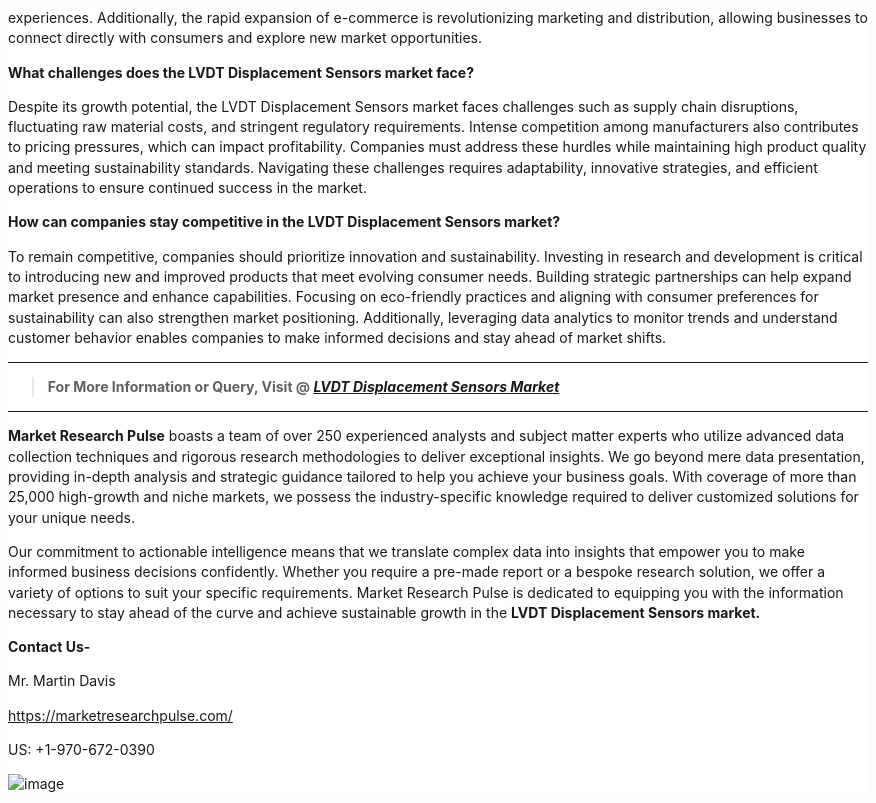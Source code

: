 experiences. Additionally, the rapid expansion of e-commerce is revolutionizing marketing and distribution, allowing businesses to connect directly with consumers and explore new market opportunities.</p><p><strong>What challenges does the LVDT Displacement Sensors market face?</strong></p><p>Despite its growth potential, the LVDT Displacement Sensors market faces challenges such as supply chain disruptions, fluctuating raw material costs, and stringent regulatory requirements. Intense competition among manufacturers also contributes to pricing pressures, which can impact profitability. Companies must address these hurdles while maintaining high product quality and meeting sustainability standards. Navigating these challenges requires adaptability, innovative strategies, and efficient operations to ensure continued success in the market.</p><p><strong>How can companies stay competitive in the LVDT Displacement Sensors market?</strong></p><p>To remain competitive, companies should prioritize innovation and sustainability. Investing in research and development is critical to introducing new and improved products that meet evolving consumer needs. Building strategic partnerships can help expand market presence and enhance capabilities. Focusing on eco-friendly practices and aligning with consumer preferences for sustainability can also strengthen market positioning. Additionally, leveraging data analytics to monitor trends and understand customer behavior enables companies to make informed decisions and stay ahead of market shifts.</p><hr /><blockquote><p><strong>For More Information or Query, Visit @&nbsp;<em><a href="https://marketresearchpulse.com/report/40347/lvdt-displacement-sensors-market?utm_source=Linkedin&utm_medium=022">LVDT Displacement Sensors Market</a></em></strong></p></blockquote><hr /><p><strong>Market Research Pulse</strong> boasts a team of over 250 experienced analysts and subject matter experts who utilize advanced data collection techniques and rigorous research methodologies to deliver exceptional insights. We go beyond mere data presentation, providing in-depth analysis and strategic guidance tailored to help you achieve your business goals. With coverage of more than 25,000 high-growth and niche markets, we possess the industry-specific knowledge required to deliver customized solutions for your unique needs.</p><p>Our commitment to actionable intelligence means that we translate complex data into insights that empower you to make informed business decisions confidently. Whether you require a pre-made report or a bespoke research solution, we offer a variety of options to suit your specific requirements. Market Research Pulse is dedicated to equipping you with the information necessary to stay ahead of the curve and achieve sustainable growth in the <strong>LVDT Displacement Sensors market.</strong></p><p><strong>Contact Us-</strong></p><p>Mr. Martin Davis</p><p>https://marketresearchpulse.com/</p><p>US: +1-970-672-0390</p>
![image](https://github.com/user-attachments/assets/31ef46ce-d25b-47a5-89e6-66a9e9cd8046)

